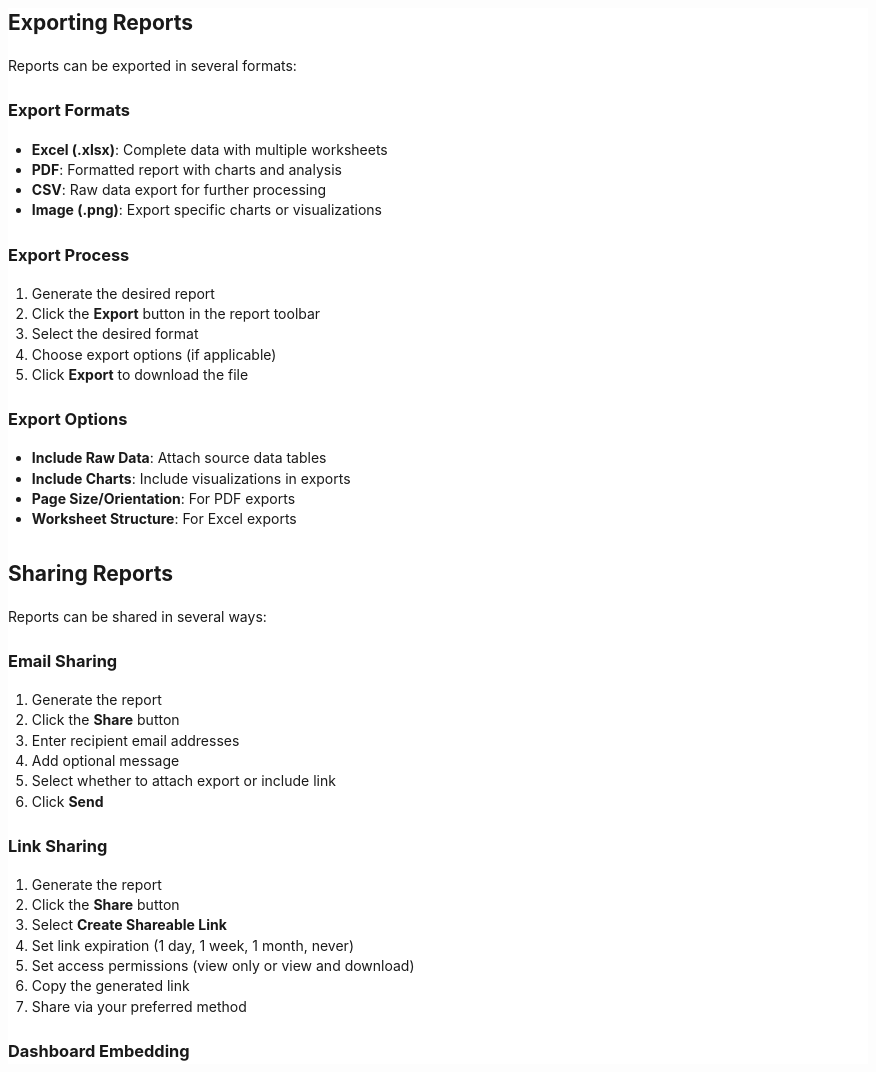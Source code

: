 ## Exporting Reports

Reports can be exported in several formats:

### Export Formats

- **Excel (.xlsx)**: Complete data with multiple worksheets
- **PDF**: Formatted report with charts and analysis
- **CSV**: Raw data export for further processing
- **Image (.png)**: Export specific charts or visualizations

### Export Process

1. Generate the desired report
2. Click the **Export** button in the report toolbar
3. Select the desired format
4. Choose export options (if applicable)
5. Click **Export** to download the file

### Export Options

- **Include Raw Data**: Attach source data tables
- **Include Charts**: Include visualizations in exports
- **Page Size/Orientation**: For PDF exports
- **Worksheet Structure**: For Excel exports

## Sharing Reports

Reports can be shared in several ways:

### Email Sharing

1. Generate the report
2. Click the **Share** button
3. Enter recipient email addresses
4. Add optional message
5. Select whether to attach export or include link
6. Click **Send**

### Link Sharing

1. Generate the report
2. Click the **Share** button
3. Select **Create Shareable Link**
4. Set link expiration (1 day, 1 week, 1 month, never)
5. Set access permissions (view only or view and download)
6. Copy the generated link
7. Share via your preferred method

### Dashboard Embedding
